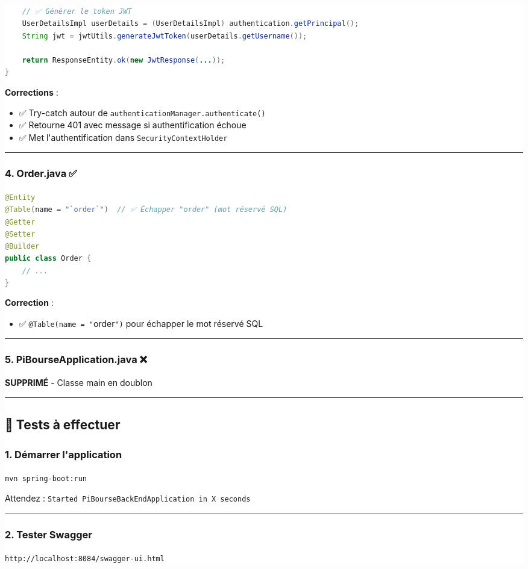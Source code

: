 ```java
    // ✅ Générer le token JWT
    UserDetailsImpl userDetails = (UserDetailsImpl) authentication.getPrincipal();
    String jwt = jwtUtils.generateJwtToken(userDetails.getUsername());

    return ResponseEntity.ok(new JwtResponse(...));
}
```

**Corrections** :
- ✅ Try-catch autour de `authenticationManager.authenticate()`
- ✅ Retourne 401 avec message si authentification échoue
- ✅ Met l'authentification dans `SecurityContextHolder`

---

### 4. **Order.java** ✅
```java
@Entity
@Table(name = "`order`")  // ✅ Échapper "order" (mot réservé SQL)
@Getter
@Setter
@Builder
public class Order {
    // ...
}
```

**Correction** :
- ✅ `@Table(name = "`order`")` pour échapper le mot réservé SQL

---

### 5. **PiBourseApplication.java** ❌
**SUPPRIMÉ** - Classe main en doublon

---

## 🧪 Tests à effectuer

### 1. Démarrer l'application
```bash
mvn spring-boot:run
```

Attendez : `Started PiBourseBackEndApplication in X seconds`

---

### 2. Tester Swagger
```
http://localhost:8084/swagger-ui.html
```
